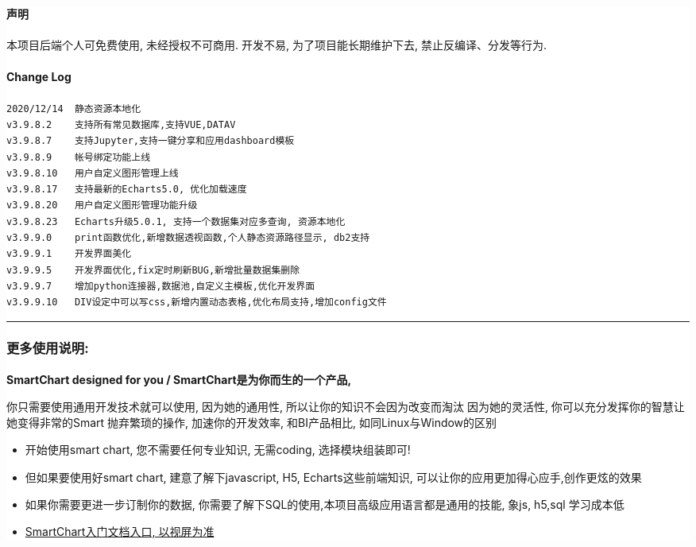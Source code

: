 #### 声明
本项目后端个人可免费使用, 未经授权不可商用. 
开发不易, 为了项目能长期维护下去, 禁止反编译、分发等行为.


#### Change Log
```shell script
2020/12/14  静态资源本地化
v3.9.8.2    支持所有常见数据库,支持VUE,DATAV
v3.9.8.7    支持Jupyter,支持一键分享和应用dashboard模板
v3.9.8.9    帐号绑定功能上线
v3.9.8.10   用户自定义图形管理上线
v3.9.8.17   支持最新的Echarts5.0, 优化加载速度
v3.9.8.20   用户自定义图形管理功能升级
v3.9.8.23   Echarts升级5.0.1, 支持一个数据集对应多查询, 资源本地化
v3.9.9.0    print函数优化,新增数据透视函数,个人静态资源路径显示, db2支持
v3.9.9.1    开发界面美化
v3.9.9.5    开发界面优化,fix定时刷新BUG,新增批量数据集删除
v3.9.9.7    增加python连接器,数据池,自定义主模板,优化开发界面
v3.9.9.10   DIV设定中可以写css,新增内置动态表格,优化布局支持,增加config文件
```

-------------------------------------------------------------------------------

### 更多使用说明:
**SmartChart designed for you / SmartChart是为你而生的一个产品,** 

你只需要使用通用开发技术就可以使用, 因为她的通用性, 所以让你的知识不会因为改变而淘汰
因为她的灵活性, 你可以充分发挥你的智慧让她变得非常的Smart
抛弃繁琐的操作, 加速你的开发效率, 和BI产品相比, 如同Linux与Window的区别

- 开始使用smart chart, 您不需要任何专业知识, 无需coding, 选择模块组装即可!
- 但如果要使用好smart chart, 建意了解下javascript, H5, Echarts这些前端知识, 可以让你的应用更加得心应手,创作更炫的效果
- 如果你需要更进一步订制你的数据, 你需要了解下SQL的使用,本项目高级应用语言都是通用的技能, 象js, h5,sql 学习成本低

- [SmartChart入门文档入口, 以视屏为准](https://www.smartchart.cn/blog/article/2019/6/1/3.html "SmartChart入门")
